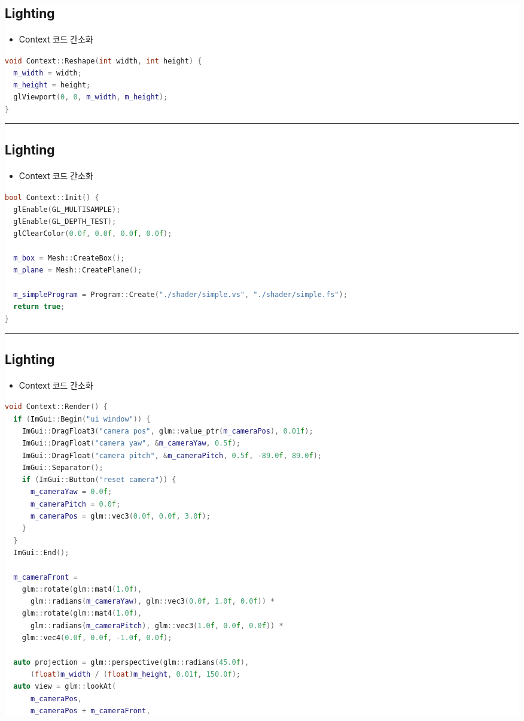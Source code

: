 
## Lighting

- Context 코드 간소화

```cpp
void Context::Reshape(int width, int height) {
  m_width = width;
  m_height = height;
  glViewport(0, 0, m_width, m_height);
}
```

---

## Lighting

- Context 코드 간소화

```cpp
bool Context::Init() {
  glEnable(GL_MULTISAMPLE);
  glEnable(GL_DEPTH_TEST);
  glClearColor(0.0f, 0.0f, 0.0f, 0.0f);

  m_box = Mesh::CreateBox();
  m_plane = Mesh::CreatePlane();

  m_simpleProgram = Program::Create("./shader/simple.vs", "./shader/simple.fs");
  return true;
}
```

---

## Lighting

- Context 코드 간소화

```cpp
void Context::Render() {
  if (ImGui::Begin("ui window")) {
    ImGui::DragFloat3("camera pos", glm::value_ptr(m_cameraPos), 0.01f);
    ImGui::DragFloat("camera yaw", &m_cameraYaw, 0.5f);
    ImGui::DragFloat("camera pitch", &m_cameraPitch, 0.5f, -89.0f, 89.0f);
    ImGui::Separator();
    if (ImGui::Button("reset camera")) {
      m_cameraYaw = 0.0f;
      m_cameraPitch = 0.0f;
      m_cameraPos = glm::vec3(0.0f, 0.0f, 3.0f);
    }
  }
  ImGui::End();

  m_cameraFront =
    glm::rotate(glm::mat4(1.0f),
      glm::radians(m_cameraYaw), glm::vec3(0.0f, 1.0f, 0.0f)) *
    glm::rotate(glm::mat4(1.0f),
      glm::radians(m_cameraPitch), glm::vec3(1.0f, 0.0f, 0.0f)) *
    glm::vec4(0.0f, 0.0f, -1.0f, 0.0f);

  auto projection = glm::perspective(glm::radians(45.0f),
      (float)m_width / (float)m_height, 0.01f, 150.0f);
  auto view = glm::lookAt(
      m_cameraPos,
      m_cameraPos + m_cameraFront,
```